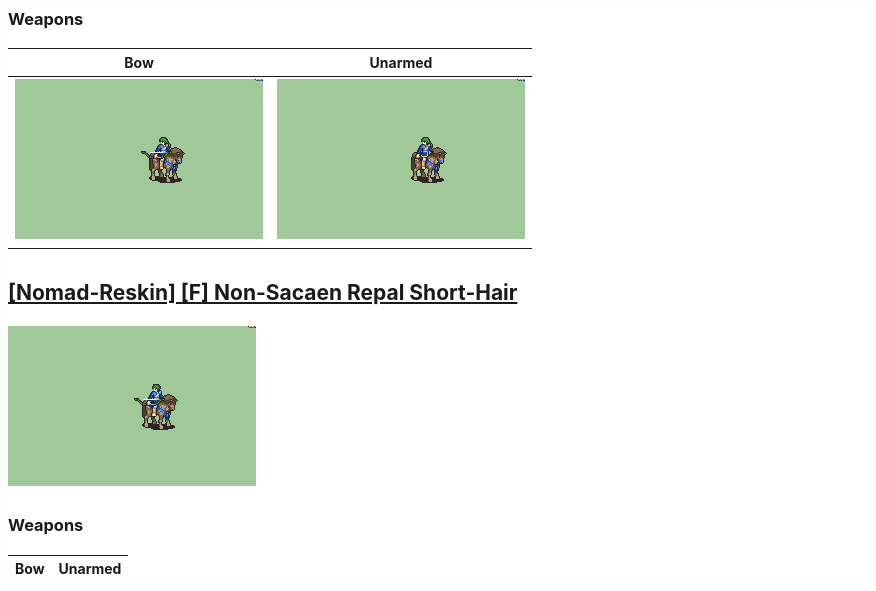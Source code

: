 
### Weapons


|Bow |Unarmed |
|  :---: | :---: |
| <img alt="Bow animation" src="./%5BNomad-Reskin%5D%20%5BF%5D%20Non-Sacaen%20Repal%20Long-Hair/5.%20Bow/Bow.gif" /> | <img alt="Unarmed animation" src="./%5BNomad-Reskin%5D%20%5BF%5D%20Non-Sacaen%20Repal%20Long-Hair/8.%20Unarmed/Unarmed.gif" /> |


## [\[Nomad-Reskin\] \[F\] Non-Sacaen Repal Short-Hair](./%5BNomad-Reskin%5D%20%5BF%5D%20Non-Sacaen%20Repal%20Short-Hair/%5BNomad-Reskin%5D%20%5BF%5D%20Non-Sacaen%20Repal%20Short-Hair)

<img src="./%5BNomad-Reskin%5D%20%5BF%5D%20Non-Sacaen%20Repal%20Short-Hair/5.%20Bow/Bow_000.png" alt="[Nomad-Reskin] [F] Non-Sacaen Repal Short-Hair standing" />


### Weapons


|Bow |Unarmed |
|  :---: | :---: |